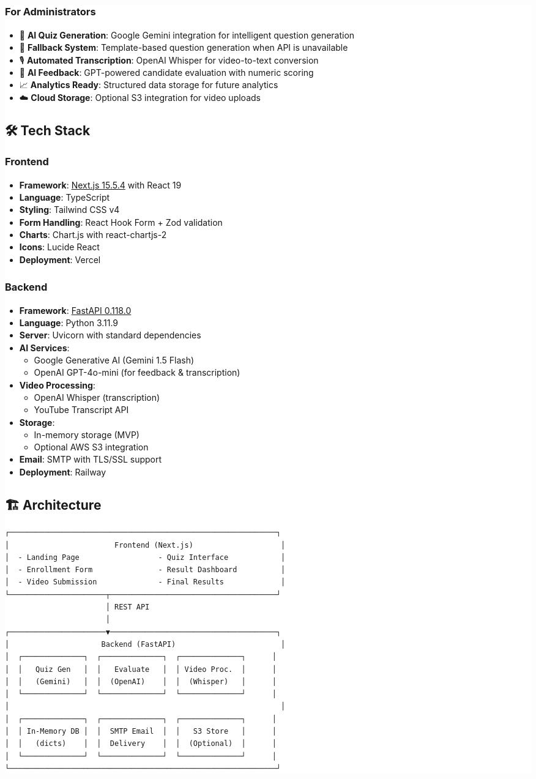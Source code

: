 ### For Administrators
- 🤖 **AI Quiz Generation**: Google Gemini integration for intelligent question generation
- 📝 **Fallback System**: Template-based question generation when API is unavailable
- 🎙️ **Automated Transcription**: OpenAI Whisper for video-to-text conversion
- 💬 **AI Feedback**: GPT-powered candidate evaluation with numeric scoring
- 📈 **Analytics Ready**: Structured data storage for future analytics
- ☁️ **Cloud Storage**: Optional S3 integration for video uploads

## 🛠️ Tech Stack

### Frontend
- **Framework**: [Next.js 15.5.4](https://nextjs.org) with React 19
- **Language**: TypeScript
- **Styling**: Tailwind CSS v4
- **Form Handling**: React Hook Form + Zod validation
- **Charts**: Chart.js with react-chartjs-2
- **Icons**: Lucide React
- **Deployment**: Vercel

### Backend
- **Framework**: [FastAPI 0.118.0](https://fastapi.tiangolo.com)
- **Language**: Python 3.11.9
- **Server**: Uvicorn with standard dependencies
- **AI Services**:
  - Google Generative AI (Gemini 1.5 Flash)
  - OpenAI GPT-4o-mini (for feedback & transcription)
- **Video Processing**:
  - OpenAI Whisper (transcription)
  - YouTube Transcript API
- **Storage**: 
  - In-memory storage (MVP)
  - Optional AWS S3 integration
- **Email**: SMTP with TLS/SSL support
- **Deployment**: Railway

## 🏗️ Architecture

```
┌─────────────────────────────────────────────────────────────┐
│                        Frontend (Next.js)                    │
│  - Landing Page                  - Quiz Interface            │
│  - Enrollment Form               - Result Dashboard          │
│  - Video Submission              - Final Results             │
└──────────────────────┬──────────────────────────────────────┘
                       │ REST API
                       │
┌──────────────────────▼──────────────────────────────────────┐
│                     Backend (FastAPI)                        │
│  ┌──────────────┐  ┌──────────────┐  ┌──────────────┐      │
│  │   Quiz Gen   │  │   Evaluate   │  │ Video Proc.  │      │
│  │   (Gemini)   │  │  (OpenAI)    │  │  (Whisper)   │      │
│  └──────────────┘  └──────────────┘  └──────────────┘      │
│                                                              │
│  ┌──────────────┐  ┌──────────────┐  ┌──────────────┐      │
│  │ In-Memory DB │  │  SMTP Email  │  │   S3 Store   │      │
│  │   (dicts)    │  │  Delivery    │  │  (Optional)  │      │
│  └──────────────┘  └──────────────┘  └──────────────┘      │
└─────────────────────────────────────────────────────────────┘
```
